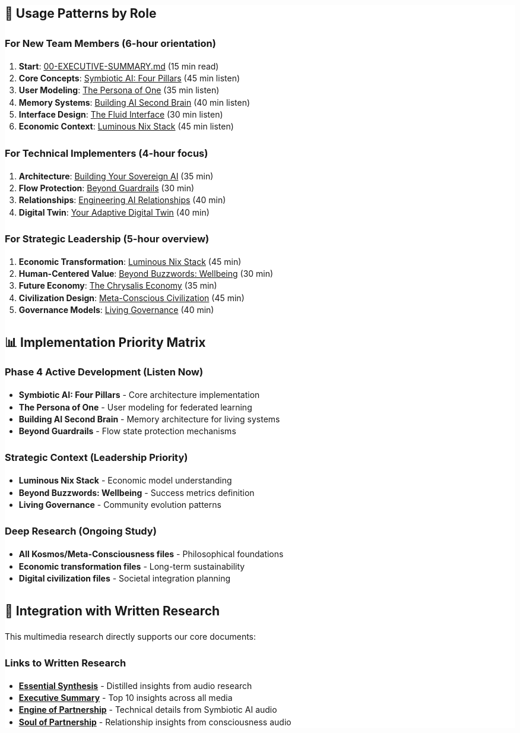 
## 🎯 Usage Patterns by Role

### For New Team Members (6-hour orientation)
1. **Start**: [00-EXECUTIVE-SUMMARY.md](../00-EXECUTIVE-SUMMARY.md) (15 min read)
2. **Core Concepts**: [Symbiotic AI: Four Pillars](./audio/core-concepts/) (45 min listen)
3. **User Modeling**: [The Persona of One](./audio/core-concepts/) (35 min listen)
4. **Memory Systems**: [Building AI Second Brain](./audio/core-concepts/) (40 min listen)
5. **Interface Design**: [The Fluid Interface](./audio/core-concepts/) (30 min listen)
6. **Economic Context**: [Luminous Nix Stack](./audio/economic-systems/) (45 min listen)

### For Technical Implementers (4-hour focus)
1. **Architecture**: [Building Your Sovereign AI](./audio/implementation-focused/) (35 min)
2. **Flow Protection**: [Beyond Guardrails](./audio/implementation-focused/) (30 min)
3. **Relationships**: [Engineering AI Relationships](./audio/implementation-focused/) (40 min)
4. **Digital Twin**: [Your Adaptive Digital Twin](./audio/implementation-focused/) (40 min)

### For Strategic Leadership (5-hour overview)
1. **Economic Transformation**: [Luminous Nix Stack](./audio/economic-systems/) (45 min)
2. **Human-Centered Value**: [Beyond Buzzwords: Wellbeing](./audio/economic-systems/) (30 min)
3. **Future Economy**: [The Chrysalis Economy](./audio/economic-systems/) (35 min)
4. **Civilization Design**: [Meta-Conscious Civilization](./audio/philosophical/) (45 min)
5. **Governance Models**: [Living Governance](./audio/philosophical/) (40 min)

## 📊 Implementation Priority Matrix

### **Phase 4 Active Development** (Listen Now)
- **Symbiotic AI: Four Pillars** - Core architecture implementation
- **The Persona of One** - User modeling for federated learning
- **Building AI Second Brain** - Memory architecture for living systems
- **Beyond Guardrails** - Flow state protection mechanisms

### **Strategic Context** (Leadership Priority)
- **Luminous Nix Stack** - Economic model understanding
- **Beyond Buzzwords: Wellbeing** - Success metrics definition
- **Living Governance** - Community evolution patterns

### **Deep Research** (Ongoing Study)
- **All Kosmos/Meta-Consciousness files** - Philosophical foundations
- **Economic transformation files** - Long-term sustainability
- **Digital civilization files** - Societal integration planning

## 🔄 Integration with Written Research

This multimedia research directly supports our core documents:

### Links to Written Research
- **[Essential Synthesis](../01-CORE-RESEARCH/ESSENTIAL_SYNTHESIS.md)** - Distilled insights from audio research
- **[Executive Summary](../00-EXECUTIVE-SUMMARY.md)** - Top 10 insights across all media
- **[Engine of Partnership](../01-CORE-RESEARCH/ENGINE_OF_PARTNERSHIP.md)** - Technical details from Symbiotic AI audio
- **[Soul of Partnership](../01-CORE-RESEARCH/SOUL_OF_PARTNERSHIP.md)** - Relationship insights from consciousness audio
